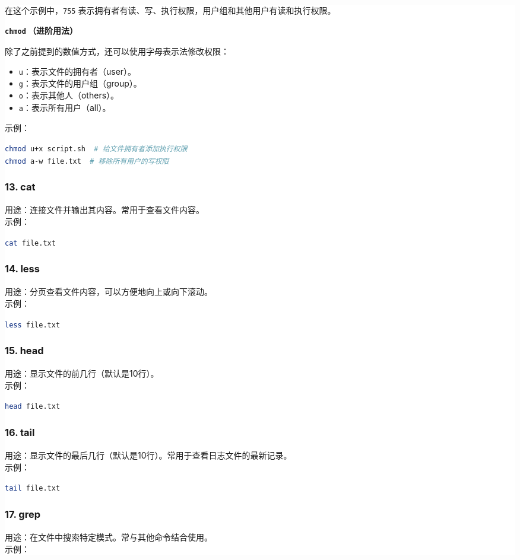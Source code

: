 在这个示例中，`755` 表示拥有者有读、写、执行权限，用户组和其他用户有读和执行权限。

**`chmod` （进阶用法）**  

除了之前提到的数值方式，还可以使用字母表示法修改权限：  

- `u`：表示文件的拥有者（user）。  
- `g`：表示文件的用户组（group）。  
- `o`：表示其他人（others）。  
- `a`：表示所有用户（all）。

示例：  

```bash
chmod u+x script.sh  # 给文件拥有者添加执行权限
chmod a-w file.txt  # 移除所有用户的写权限
```

### 13. cat  

用途：连接文件并输出其内容。常用于查看文件内容。  
示例：  

```bash
cat file.txt
```

### 14. less  

用途：分页查看文件内容，可以方便地向上或向下滚动。  
示例：  

```bash
less file.txt
```

### 15. head  

用途：显示文件的前几行（默认是10行）。  
示例：  

```bash
head file.txt
```

### 16. tail  

用途：显示文件的最后几行（默认是10行）。常用于查看日志文件的最新记录。  
示例：  

```bash
tail file.txt
```

### 17. grep  

用途：在文件中搜索特定模式。常与其他命令结合使用。  
示例：  
